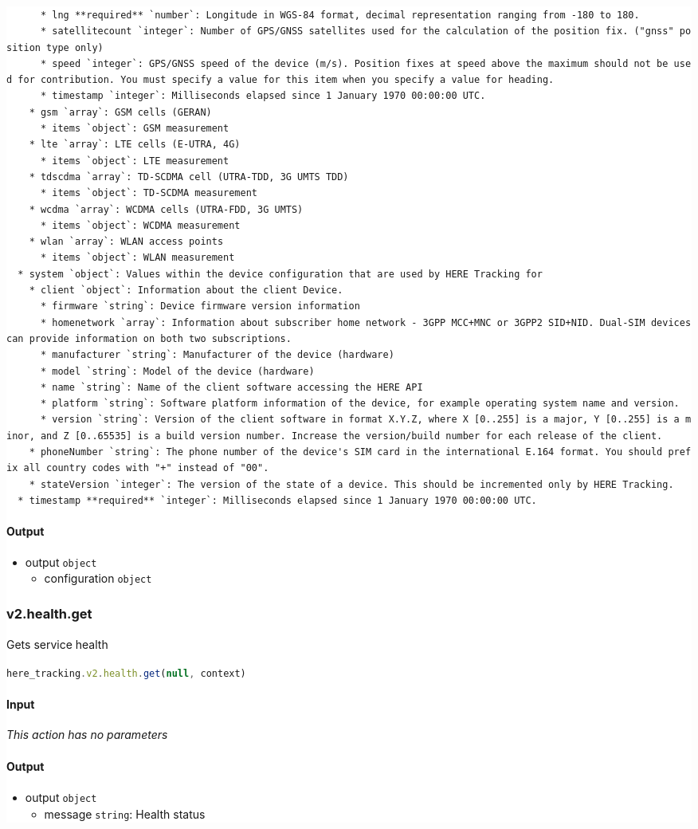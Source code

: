           * lng **required** `number`: Longitude in WGS-84 format, decimal representation ranging from -180 to 180.
          * satellitecount `integer`: Number of GPS/GNSS satellites used for the calculation of the position fix. ("gnss" position type only)
          * speed `integer`: GPS/GNSS speed of the device (m/s). Position fixes at speed above the maximum should not be used for contribution. You must specify a value for this item when you specify a value for heading.
          * timestamp `integer`: Milliseconds elapsed since 1 January 1970 00:00:00 UTC.
        * gsm `array`: GSM cells (GERAN)
          * items `object`: GSM measurement
        * lte `array`: LTE cells (E-UTRA, 4G)
          * items `object`: LTE measurement
        * tdscdma `array`: TD-SCDMA cell (UTRA-TDD, 3G UMTS TDD)
          * items `object`: TD-SCDMA measurement
        * wcdma `array`: WCDMA cells (UTRA-FDD, 3G UMTS)
          * items `object`: WCDMA measurement
        * wlan `array`: WLAN access points
          * items `object`: WLAN measurement
      * system `object`: Values within the device configuration that are used by HERE Tracking for
        * client `object`: Information about the client Device.
          * firmware `string`: Device firmware version information
          * homenetwork `array`: Information about subscriber home network - 3GPP MCC+MNC or 3GPP2 SID+NID. Dual-SIM devices can provide information on both two subscriptions.
          * manufacturer `string`: Manufacturer of the device (hardware)
          * model `string`: Model of the device (hardware)
          * name `string`: Name of the client software accessing the HERE API
          * platform `string`: Software platform information of the device, for example operating system name and version.
          * version `string`: Version of the client software in format X.Y.Z, where X [0..255] is a major, Y [0..255] is a minor, and Z [0..65535] is a build version number. Increase the version/build number for each release of the client.
        * phoneNumber `string`: The phone number of the device's SIM card in the international E.164 format. You should prefix all country codes with "+" instead of "00".
        * stateVersion `integer`: The version of the state of a device. This should be incremented only by HERE Tracking.
      * timestamp **required** `integer`: Milliseconds elapsed since 1 January 1970 00:00:00 UTC.

#### Output
* output `object`
  * configuration `object`

### v2.health.get
Gets service health


```js
here_tracking.v2.health.get(null, context)
```

#### Input
*This action has no parameters*

#### Output
* output `object`
  * message `string`: Health status
